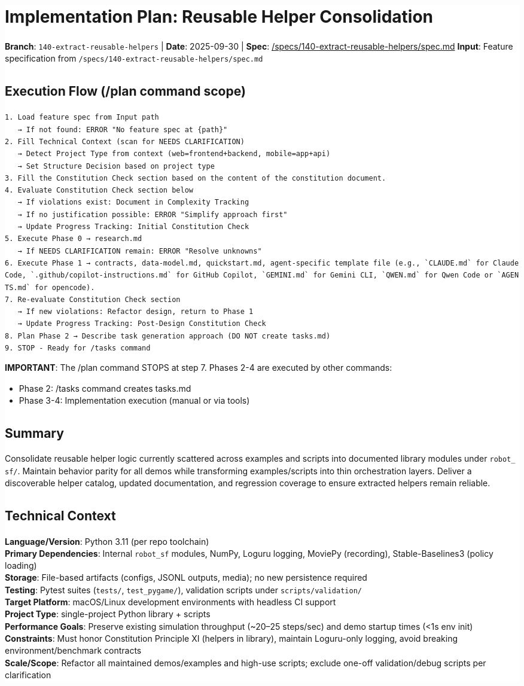 
# Implementation Plan: Reusable Helper Consolidation

**Branch**: `140-extract-reusable-helpers` | **Date**: 2025-09-30 | **Spec**: [/specs/140-extract-reusable-helpers/spec.md](./spec.md)
**Input**: Feature specification from `/specs/140-extract-reusable-helpers/spec.md`

## Execution Flow (/plan command scope)
```
1. Load feature spec from Input path
   → If not found: ERROR "No feature spec at {path}"
2. Fill Technical Context (scan for NEEDS CLARIFICATION)
   → Detect Project Type from context (web=frontend+backend, mobile=app+api)
   → Set Structure Decision based on project type
3. Fill the Constitution Check section based on the content of the constitution document.
4. Evaluate Constitution Check section below
   → If violations exist: Document in Complexity Tracking
   → If no justification possible: ERROR "Simplify approach first"
   → Update Progress Tracking: Initial Constitution Check
5. Execute Phase 0 → research.md
   → If NEEDS CLARIFICATION remain: ERROR "Resolve unknowns"
6. Execute Phase 1 → contracts, data-model.md, quickstart.md, agent-specific template file (e.g., `CLAUDE.md` for Claude Code, `.github/copilot-instructions.md` for GitHub Copilot, `GEMINI.md` for Gemini CLI, `QWEN.md` for Qwen Code or `AGENTS.md` for opencode).
7. Re-evaluate Constitution Check section
   → If new violations: Refactor design, return to Phase 1
   → Update Progress Tracking: Post-Design Constitution Check
8. Plan Phase 2 → Describe task generation approach (DO NOT create tasks.md)
9. STOP - Ready for /tasks command
```

**IMPORTANT**: The /plan command STOPS at step 7. Phases 2-4 are executed by other commands:
- Phase 2: /tasks command creates tasks.md
- Phase 3-4: Implementation execution (manual or via tools)

## Summary
Consolidate reusable helper logic currently scattered across examples and scripts into documented library modules under `robot_sf/`. Maintain behavior parity for all demos while transforming examples/scripts into thin orchestration layers. Deliver a discoverable helper catalog, updated documentation, and regression coverage to ensure extracted helpers remain reliable.

## Technical Context
**Language/Version**: Python 3.11 (per repo toolchain)  
**Primary Dependencies**: Internal `robot_sf` modules, NumPy, Loguru logging, MoviePy (recording), Stable-Baselines3 (policy loading)  
**Storage**: File-based artifacts (configs, JSONL outputs, media); no new persistence required  
**Testing**: Pytest suites (`tests/`, `test_pygame/`), validation scripts under `scripts/validation/`  
**Target Platform**: macOS/Linux development environments with headless CI support  
**Project Type**: single-project Python library + scripts  
**Performance Goals**: Preserve existing simulation throughput (~20–25 steps/sec) and demo startup times (<1s env init)  
**Constraints**: Must honor Constitution Principle XI (helpers in library), maintain Loguru-only logging, avoid breaking environment/benchmark contracts  
**Scale/Scope**: Refactor all maintained demos/examples and high-use scripts; exclude one-off validation/debug scripts per clarification
